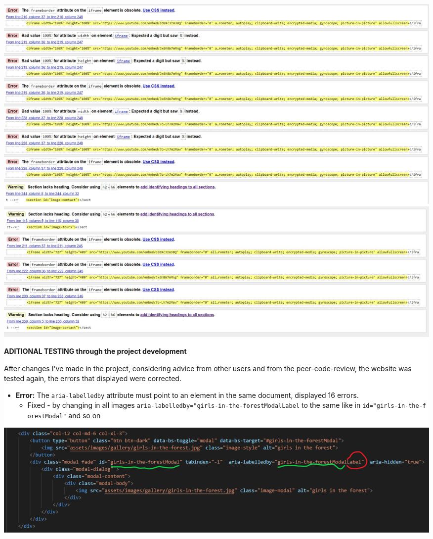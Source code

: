 ![altvalidatorhtml2](wireframes/testing/validator-html2.jpg)
![altvalidatrohtml3](wireframes/testing/validator-html3.jpg)

**ADITIONAL TESTING through the project development**

After changes I've made in the project, considering advice from other users and from 
the peer-code-review, the website was tested again, the errors that displayed were corrected.
- **Error:** The `aria-labelledby` attribute must point to an element in the same document, displayed 16 errors.
    - Fixed - by changing in all images `aria-labelledby="girls-in-the-forestModalLabel` to the same like
    in `id="girls-in-the-forestModal"` and so on

![altvalidatrohtml4](wireframes/testing/validator-html4.png)